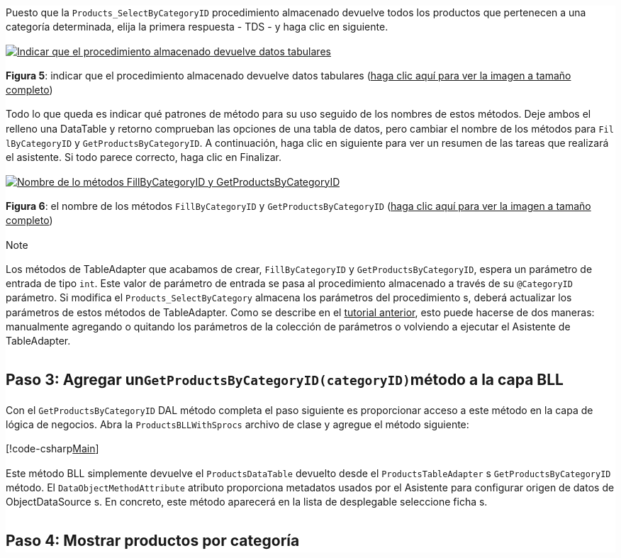 Puesto que la `Products_SelectByCategoryID` procedimiento almacenado devuelve todos los productos que pertenecen a una categoría determinada, elija la primera respuesta - TDS - y haga clic en siguiente.


[![Indicar que el procedimiento almacenado devuelve datos tabulares](using-existing-stored-procedures-for-the-typed-dataset-s-tableadapters-cs/_static/image14.png)](using-existing-stored-procedures-for-the-typed-dataset-s-tableadapters-cs/_static/image13.png)

**Figura 5**: indicar que el procedimiento almacenado devuelve datos tabulares ([haga clic aquí para ver la imagen a tamaño completo](using-existing-stored-procedures-for-the-typed-dataset-s-tableadapters-cs/_static/image15.png))


Todo lo que queda es indicar qué patrones de método para su uso seguido de los nombres de estos métodos. Deje ambos el relleno una DataTable y retorno comprueban las opciones de una tabla de datos, pero cambiar el nombre de los métodos para `FillByCategoryID` y `GetProductsByCategoryID`. A continuación, haga clic en siguiente para ver un resumen de las tareas que realizará el asistente. Si todo parece correcto, haga clic en Finalizar.


[![Nombre de lo métodos FillByCategoryID y GetProductsByCategoryID](using-existing-stored-procedures-for-the-typed-dataset-s-tableadapters-cs/_static/image17.png)](using-existing-stored-procedures-for-the-typed-dataset-s-tableadapters-cs/_static/image16.png)

**Figura 6**: el nombre de los métodos `FillByCategoryID` y `GetProductsByCategoryID` ([haga clic aquí para ver la imagen a tamaño completo](using-existing-stored-procedures-for-the-typed-dataset-s-tableadapters-cs/_static/image18.png))


> [!NOTE]
> Los métodos de TableAdapter que acabamos de crear, `FillByCategoryID` y `GetProductsByCategoryID`, espera un parámetro de entrada de tipo `int`. Este valor de parámetro de entrada se pasa al procedimiento almacenado a través de su `@CategoryID` parámetro. Si modifica el `Products_SelectByCategory` almacena los parámetros del procedimiento s, deberá actualizar los parámetros de estos métodos de TableAdapter. Como se describe en el [tutorial anterior](creating-new-stored-procedures-for-the-typed-dataset-s-tableadapters-cs.md), esto puede hacerse de dos maneras: manualmente agregando o quitando los parámetros de la colección de parámetros o volviendo a ejecutar el Asistente de TableAdapter.


## <a name="step-3-adding-agetproductsbycategoryidcategoryidmethod-to-the-bll"></a>Paso 3: Agregar un`GetProductsByCategoryID(categoryID)`método a la capa BLL

Con el `GetProductsByCategoryID` DAL método completa el paso siguiente es proporcionar acceso a este método en la capa de lógica de negocios. Abra la `ProductsBLLWithSprocs` archivo de clase y agregue el método siguiente:


[!code-csharp[Main](using-existing-stored-procedures-for-the-typed-dataset-s-tableadapters-cs/samples/sample2.cs)]

Este método BLL simplemente devuelve el `ProductsDataTable` devuelto desde el `ProductsTableAdapter` s `GetProductsByCategoryID` método. El `DataObjectMethodAttribute` atributo proporciona metadatos usados por el Asistente para configurar origen de datos de ObjectDataSource s. En concreto, este método aparecerá en la lista de desplegable seleccione ficha s.

## <a name="step-4-displaying-products-by-category"></a>Paso 4: Mostrar productos por categoría
